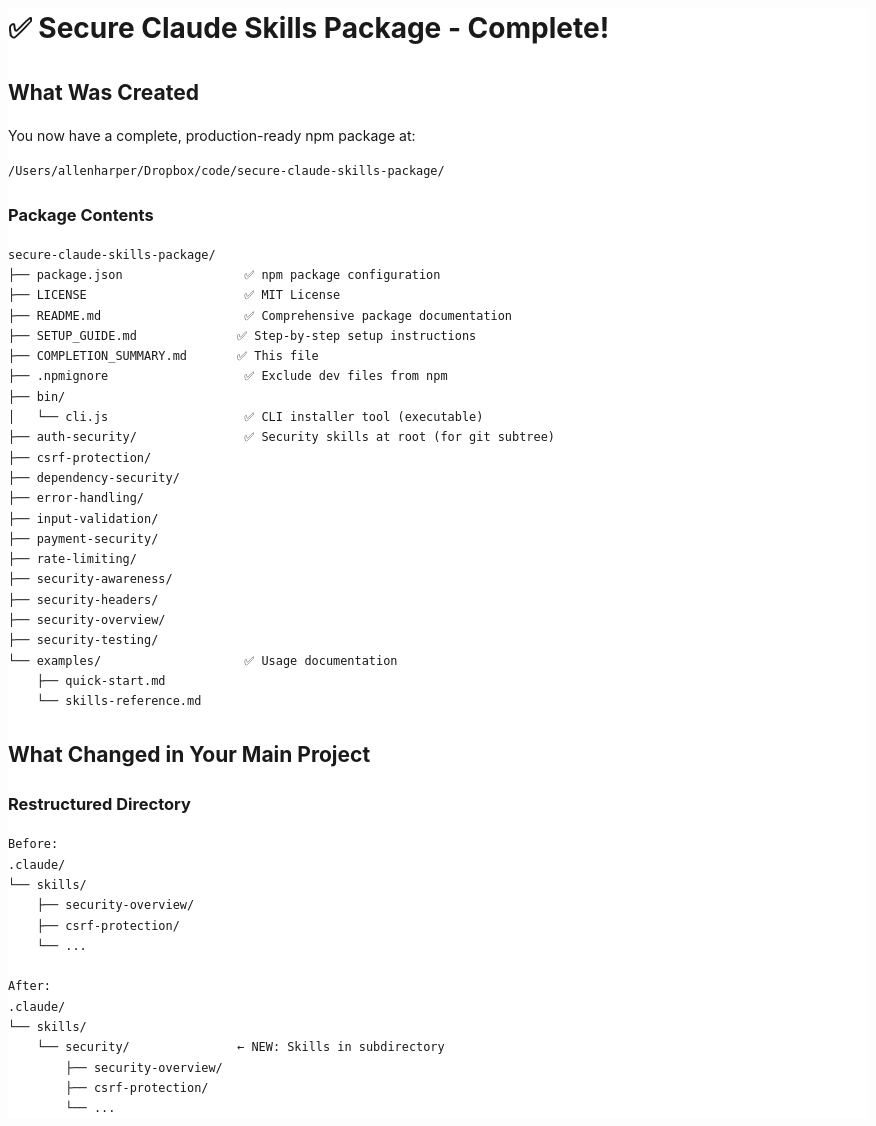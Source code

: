 # ✅ Secure Claude Skills Package - Complete!

## What Was Created

You now have a complete, production-ready npm package at:
```
/Users/allenharper/Dropbox/code/secure-claude-skills-package/
```

### Package Contents

```
secure-claude-skills-package/
├── package.json                 ✅ npm package configuration
├── LICENSE                      ✅ MIT License
├── README.md                    ✅ Comprehensive package documentation
├── SETUP_GUIDE.md              ✅ Step-by-step setup instructions
├── COMPLETION_SUMMARY.md       ✅ This file
├── .npmignore                   ✅ Exclude dev files from npm
├── bin/
│   └── cli.js                   ✅ CLI installer tool (executable)
├── auth-security/               ✅ Security skills at root (for git subtree)
├── csrf-protection/
├── dependency-security/
├── error-handling/
├── input-validation/
├── payment-security/
├── rate-limiting/
├── security-awareness/
├── security-headers/
├── security-overview/
├── security-testing/
└── examples/                    ✅ Usage documentation
    ├── quick-start.md
    └── skills-reference.md
```

## What Changed in Your Main Project

### Restructured Directory
```
Before:
.claude/
└── skills/
    ├── security-overview/
    ├── csrf-protection/
    └── ...

After:
.claude/
└── skills/
    └── security/               ← NEW: Skills in subdirectory
        ├── security-overview/
        ├── csrf-protection/
        └── ...
```
